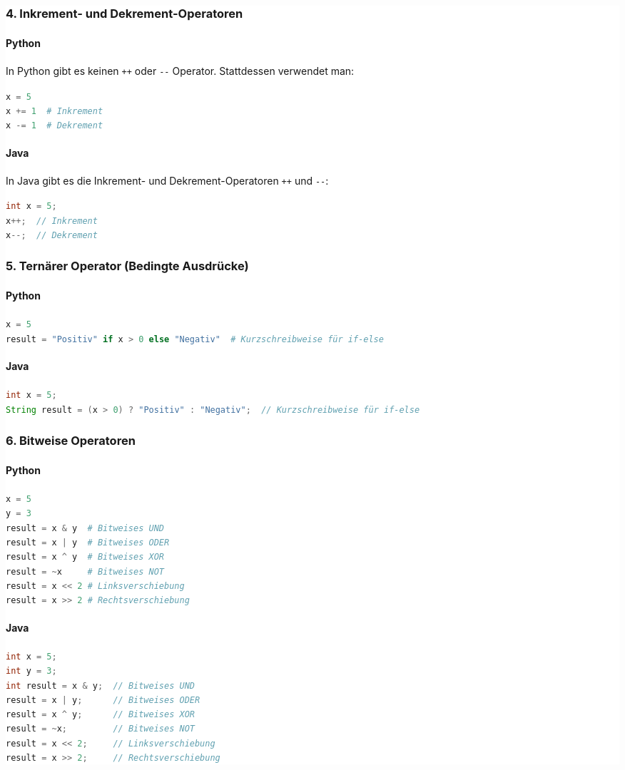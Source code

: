 ### 4. Inkrement- und Dekrement-Operatoren

#### Python
In Python gibt es keinen `++` oder `--` Operator. Stattdessen verwendet man:

```python
x = 5
x += 1  # Inkrement
x -= 1  # Dekrement
```

#### Java
In Java gibt es die Inkrement- und Dekrement-Operatoren `++` und `--`:

```java
int x = 5;
x++;  // Inkrement
x--;  // Dekrement
```

### 5. Ternärer Operator (Bedingte Ausdrücke)

#### Python
```python
x = 5
result = "Positiv" if x > 0 else "Negativ"  # Kurzschreibweise für if-else
```

#### Java
```java
int x = 5;
String result = (x > 0) ? "Positiv" : "Negativ";  // Kurzschreibweise für if-else
```

### 6. Bitweise Operatoren

#### Python
```python
x = 5
y = 3
result = x & y  # Bitweises UND
result = x | y  # Bitweises ODER
result = x ^ y  # Bitweises XOR
result = ~x     # Bitweises NOT
result = x << 2 # Linksverschiebung
result = x >> 2 # Rechtsverschiebung
```

#### Java
```java
int x = 5;
int y = 3;
int result = x & y;  // Bitweises UND
result = x | y;      // Bitweises ODER
result = x ^ y;      // Bitweises XOR
result = ~x;         // Bitweises NOT
result = x << 2;     // Linksverschiebung
result = x >> 2;     // Rechtsverschiebung
```
